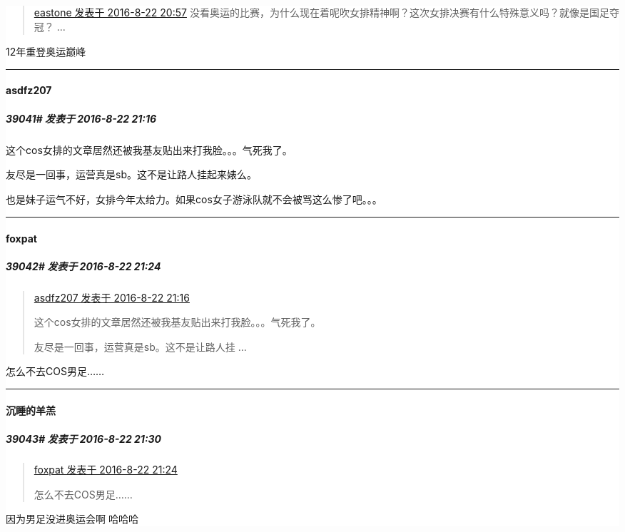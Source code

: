 

<blockquote><a href="httphttps://bbs.saraba1st.com/2b/forum.php?mod=redirect&amp;goto=findpost&amp;pid=33361575&amp;ptid=1105387" target="_blank">eastone 发表于 2016-8-22 20:57</a>
没看奥运的比赛，为什么现在着呢吹女排精神啊？这次女排决赛有什么特殊意义吗？就像是国足夺冠？ ...</blockquote>
12年重登奥运巅峰







-----

####  asdfz207  
##### 39041#       发表于 2016-8-22 21:16




这个cos女排的文章居然还被我基友贴出来打我脸。。。气死我了。

友尽是一回事，运营真是sb。这不是让路人挂起来婊么。

也是妹子运气不好，女排今年太给力。如果cos女子游泳队就不会被骂这么惨了吧。。。







-----

####  foxpat  
##### 39042#       发表于 2016-8-22 21:24



<blockquote><a href="httphttps://bbs.saraba1st.com/2b/forum.php?mod=redirect&amp;goto=findpost&amp;pid=33361737&amp;ptid=1105387" target="_blank">asdfz207 发表于 2016-8-22 21:16</a>

这个cos女排的文章居然还被我基友贴出来打我脸。。。气死我了。

友尽是一回事，运营真是sb。这不是让路人挂 ...</blockquote>
怎么不去COS男足……







-----

####  沉睡的羊羔  
##### 39043#       发表于 2016-8-22 21:30



<blockquote><a href="httphttps://bbs.saraba1st.com/2b/forum.php?mod=redirect&amp;goto=findpost&amp;pid=33361791&amp;ptid=1105387" target="_blank">foxpat 发表于 2016-8-22 21:24</a>

怎么不去COS男足……</blockquote>
因为男足没进奥运会啊 哈哈哈
